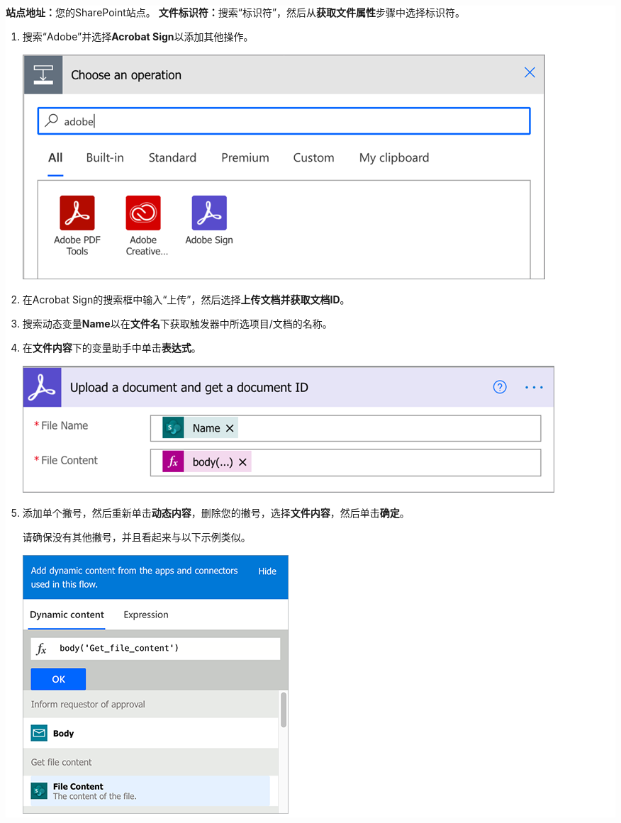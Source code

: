   **站点地址：**&#x200B;您的SharePoint站点。
   **文件标识符：**&#x200B;搜索“标识符”，然后从&#x200B;**获取文件属性**&#x200B;步骤中选择标识符。
1. 搜索“Adobe”并选择&#x200B;**Acrobat Sign**&#x200B;以添加其他操作。

   ![搜索菜单的屏幕截图](assets/documentautomation/automation_16.png)

1. 在Acrobat Sign的搜索框中输入“上传”，然后选择&#x200B;**上传文档并获取文档ID**。
1. 搜索动态变量&#x200B;**Name**&#x200B;以在&#x200B;**文件名**&#x200B;下获取触发器中所选项目/文档的名称。
1. 在&#x200B;**文件内容**&#x200B;下的变量助手中单击&#x200B;**表达式**。

   ![上传文档并获取文档ID屏幕的屏幕截图](assets/documentautomation/automation_17.png)

1. 添加单个撇号，然后重新单击&#x200B;**动态内容**，删除您的撇号，选择&#x200B;**文件内容**，然后单击&#x200B;**确定**。

   请确保没有其他撇号，并且看起来与以下示例类似。

   ![动态内容屏幕的屏幕截图](assets/documentautomation/automation_18.png)
